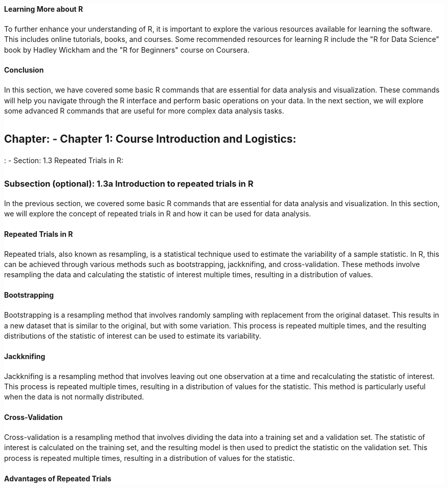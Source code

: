 #### Learning More about R

To further enhance your understanding of R, it is important to explore the various resources available for learning the software. This includes online tutorials, books, and courses. Some recommended resources for learning R include the "R for Data Science" book by Hadley Wickham and the "R for Beginners" course on Coursera.

#### Conclusion

In this section, we have covered some basic R commands that are essential for data analysis and visualization. These commands will help you navigate through the R interface and perform basic operations on your data. In the next section, we will explore some advanced R commands that are useful for more complex data analysis tasks.


## Chapter: - Chapter 1: Course Introduction and Logistics:

: - Section: 1.3 Repeated Trials in R:

### Subsection (optional): 1.3a Introduction to repeated trials in R

In the previous section, we covered some basic R commands that are essential for data analysis and visualization. In this section, we will explore the concept of repeated trials in R and how it can be used for data analysis.

#### Repeated Trials in R

Repeated trials, also known as resampling, is a statistical technique used to estimate the variability of a sample statistic. In R, this can be achieved through various methods such as bootstrapping, jackknifing, and cross-validation. These methods involve resampling the data and calculating the statistic of interest multiple times, resulting in a distribution of values.

#### Bootstrapping

Bootstrapping is a resampling method that involves randomly sampling with replacement from the original dataset. This results in a new dataset that is similar to the original, but with some variation. This process is repeated multiple times, and the resulting distributions of the statistic of interest can be used to estimate its variability.

#### Jackknifing

Jackknifing is a resampling method that involves leaving out one observation at a time and recalculating the statistic of interest. This process is repeated multiple times, resulting in a distribution of values for the statistic. This method is particularly useful when the data is not normally distributed.

#### Cross-Validation

Cross-validation is a resampling method that involves dividing the data into a training set and a validation set. The statistic of interest is calculated on the training set, and the resulting model is then used to predict the statistic on the validation set. This process is repeated multiple times, resulting in a distribution of values for the statistic.

#### Advantages of Repeated Trials

